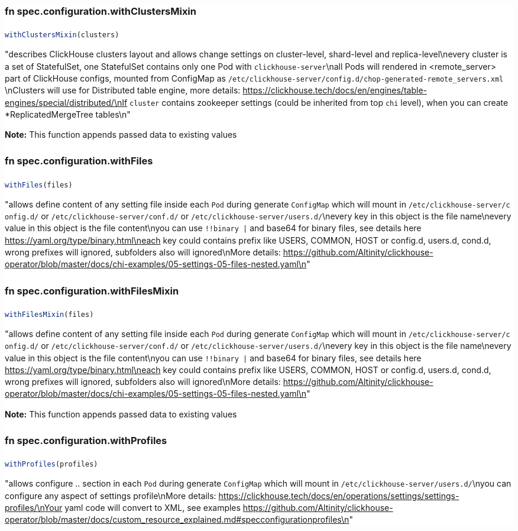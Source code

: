 ### fn spec.configuration.withClustersMixin

```ts
withClustersMixin(clusters)
```

"describes ClickHouse clusters layout and allows change settings on cluster-level, shard-level and replica-level\nevery cluster is a set of StatefulSet, one StatefulSet contains only one Pod with `clickhouse-server`\nall Pods will rendered in <remote_server> part of ClickHouse configs, mounted from ConfigMap as `/etc/clickhouse-server/config.d/chop-generated-remote_servers.xml`\nClusters will use for Distributed table engine, more details: https://clickhouse.tech/docs/en/engines/table-engines/special/distributed/\nIf `cluster` contains zookeeper settings (could be inherited from top `chi` level), when you can create *ReplicatedMergeTree tables\n"

**Note:** This function appends passed data to existing values

### fn spec.configuration.withFiles

```ts
withFiles(files)
```

"allows define content of any setting file inside each `Pod` during generate `ConfigMap` which will mount in `/etc/clickhouse-server/config.d/` or `/etc/clickhouse-server/conf.d/` or `/etc/clickhouse-server/users.d/`\nevery key in this object is the file name\nevery value in this object is the file content\nyou can use `!!binary |` and base64 for binary files, see details here https://yaml.org/type/binary.html\neach key could contains prefix like USERS, COMMON, HOST or config.d, users.d, cond.d, wrong prefixes will ignored, subfolders also will ignored\nMore details: https://github.com/Altinity/clickhouse-operator/blob/master/docs/chi-examples/05-settings-05-files-nested.yaml\n"

### fn spec.configuration.withFilesMixin

```ts
withFilesMixin(files)
```

"allows define content of any setting file inside each `Pod` during generate `ConfigMap` which will mount in `/etc/clickhouse-server/config.d/` or `/etc/clickhouse-server/conf.d/` or `/etc/clickhouse-server/users.d/`\nevery key in this object is the file name\nevery value in this object is the file content\nyou can use `!!binary |` and base64 for binary files, see details here https://yaml.org/type/binary.html\neach key could contains prefix like USERS, COMMON, HOST or config.d, users.d, cond.d, wrong prefixes will ignored, subfolders also will ignored\nMore details: https://github.com/Altinity/clickhouse-operator/blob/master/docs/chi-examples/05-settings-05-files-nested.yaml\n"

**Note:** This function appends passed data to existing values

### fn spec.configuration.withProfiles

```ts
withProfiles(profiles)
```

"allows configure <yandex><profiles>..</profiles></yandex> section in each `Pod` during generate `ConfigMap` which will mount in `/etc/clickhouse-server/users.d/`\nyou can configure any aspect of settings profile\nMore details: https://clickhouse.tech/docs/en/operations/settings/settings-profiles/\nYour yaml code will convert to XML, see examples https://github.com/Altinity/clickhouse-operator/blob/master/docs/custom_resource_explained.md#specconfigurationprofiles\n"
